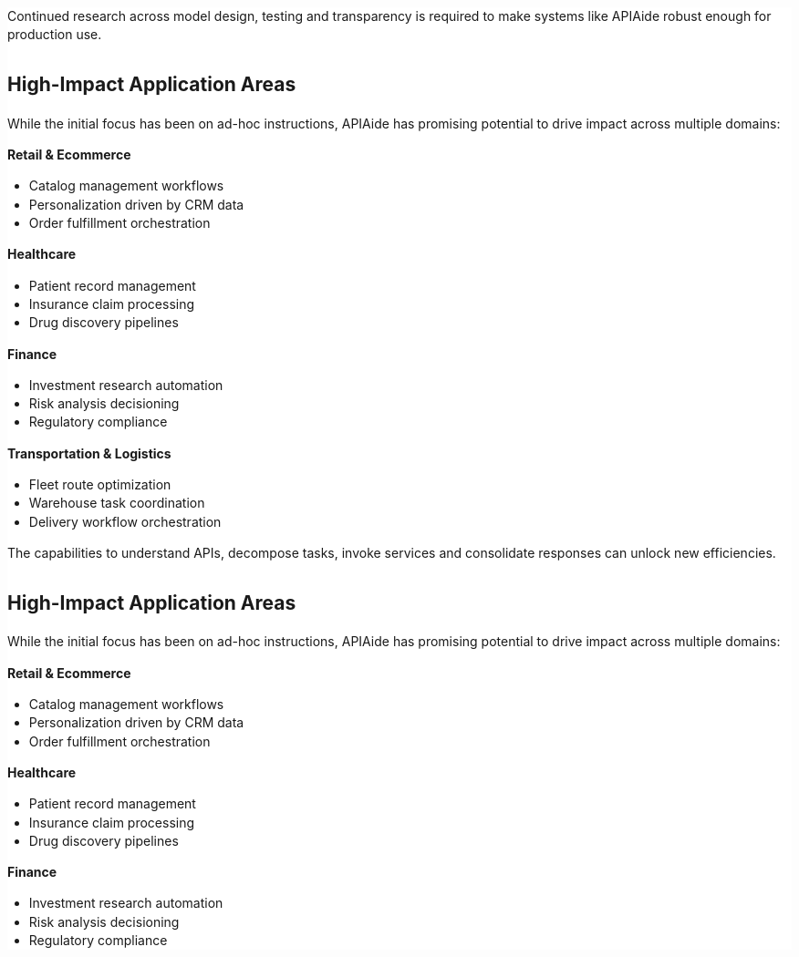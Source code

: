 Continued research across model design, testing and transparency is required to make systems like APIAide robust enough for production use.

## High-Impact Application Areas

While the initial focus has been on ad-hoc instructions, APIAide has promising potential to drive impact across multiple domains:

**Retail & Ecommerce**

- Catalog management workflows
- Personalization driven by CRM data
- Order fulfillment orchestration

**Healthcare**

- Patient record management
- Insurance claim processing
- Drug discovery pipelines

**Finance**

- Investment research automation
- Risk analysis decisioning
- Regulatory compliance

**Transportation & Logistics**

- Fleet route optimization
- Warehouse task coordination
- Delivery workflow orchestration

The capabilities to understand APIs, decompose tasks, invoke services and consolidate responses can unlock new efficiencies.


## High-Impact Application Areas

While the initial focus has been on ad-hoc instructions, APIAide has promising potential to drive impact across multiple domains:

**Retail & Ecommerce**

- Catalog management workflows
- Personalization driven by CRM data
- Order fulfillment orchestration

**Healthcare**

- Patient record management
- Insurance claim processing
- Drug discovery pipelines

**Finance**

- Investment research automation
- Risk analysis decisioning
- Regulatory compliance
